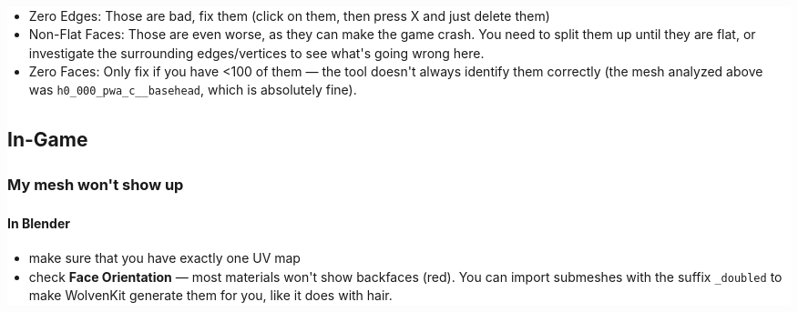 * Zero Edges: Those are bad, fix them (click on them, then press X and just delete them)
* Non-Flat Faces: Those are even worse, as they can make the game crash. You need to split them up until they are flat, or investigate the surrounding edges/vertices to see what's going wrong here.
* Zero Faces: Only fix if you have <100 of them — the tool doesn't always identify them correctly (the mesh analyzed above was `h0_000_pwa_c__basehead`, which is absolutely fine).&#x20;



## In-Game

### My mesh won't show up

#### In Blender

* make sure that you have exactly one UV map
* check **Face Orientation** — most materials won't show backfaces (red). You can import submeshes with the suffix `_doubled` to make WolvenKit generate them for you, like it does with hair.&#x20;
